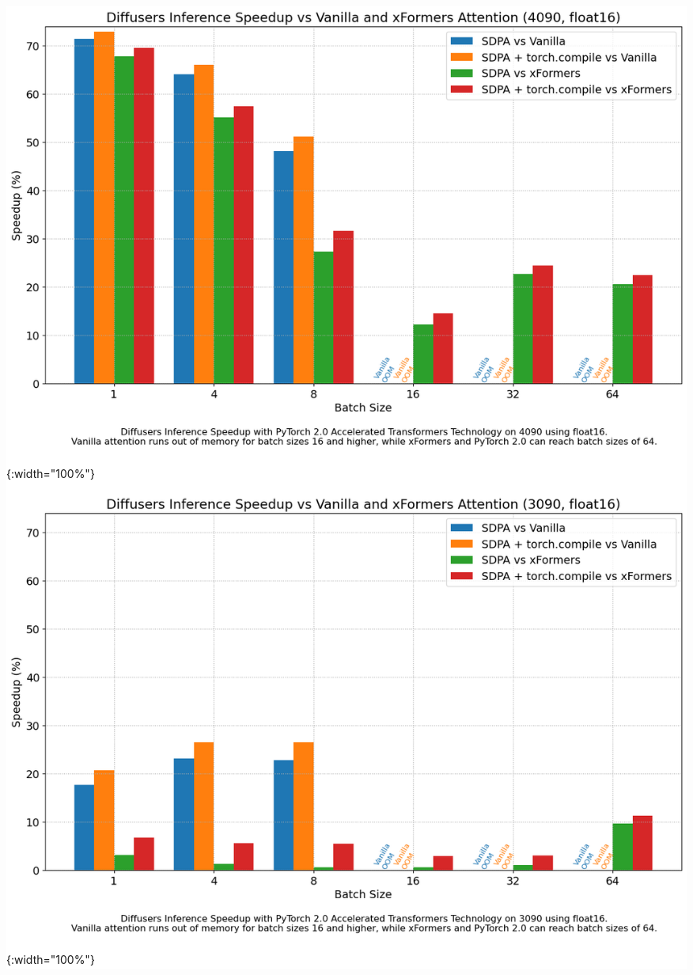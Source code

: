 ![Diffusers Inference Speedup vs Vanilla and xFormers Attention (4090, float16)](/assets/images/3-16-accelerated-d/fig8-latest.png){:width="100%"}

![Diffusers Inference Speedup vs Vanilla and xFormers Attention (3090, float16)](/assets/images/3-16-accelerated-d/fig9-latest.png){:width="100%"}
